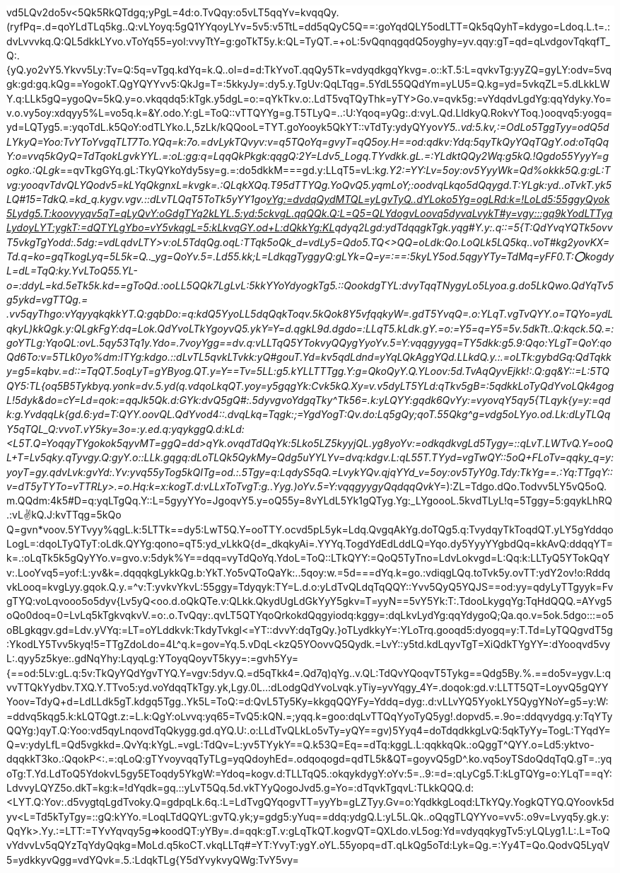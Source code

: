 vd5LQv2do5v<5Qk5RkQTdgq;yPgL=4d:o.TvQqy:o5vLT5qqYv=kvqqQy.(ryfPq=.d=qoYLdTLq5kg..Q:vLYoyq:5gQ1YYqoyLYv=5v5:v5TtL=dd5qQyC5Q==:goYqdQLY5odLTT=Qk5qQyhT=kdygo=Ldoq.L.t=.:dvLvvvkq.Q:QL5dkkLYvo.vToYq55=yoI:vvyTtY=g:goTkT5y.k:QL=TyQT.=+oL:5vQqnqgqdQ5oyghy=yv.qqy:gT=qd=qLvdgovTqkqfT_Q:.{yQ.yo2vY5.Ykvv5Ly:Tv=Q:5q=vTgq.kdYq=k.Q..ol=d=d:TkYvoT.qqQy5Tk=vdyqdkgqYkvg=.o::kT.5:L=qvkvTg:yyZQ=gyLY:odv=5vqgk:gd:gq.kQg==YogokT.QgYQYYvv5:QkJg=T=:5kkyJy=:dy5.y.TgUv:QqLTqg=.5YdL55QQdYm=yLU5=Q.kg=yd=5vkqZL=5.dLkkLWY.q:LLk5gQ=ygoQv=5kQ.y=o.vkqqdq5:kTgk.y5dgL=o:=qYkTkv.o:.LdT5vqTQyThk=yTY>Go.v=qvk5g:=vYdqdvLgdYg:qqYdyky.Yo=v.o.vy5oy:xdqyy5%L=vo5q.k=&Y.odo.Y:gL=ToQ::vTTQYYg=g.T5TLyQ=..:U:Yqoq=yQg:.d:vyL.Qd.LldkyQ.RokvYToq.)ooqvq5:yogq=yd=LQTyg5.=:yqoTdL.k5QoY:odTLYko.L,5zLk/kQQooL=TYT.goYooyk5QkYT::vTdTy:ydyQYyo*vY5..vd:5.kv,:=OdLo5TggTyy=odQ5dLYkyQ=Yoo:TvYToYvgqTLT7To.YQq=k:7o.=dvLykTQvyv:v=q5TQoYq=gvyT=qQ5oy.H==od:qdkv:Ydq:5qyTkQyYQqTQgY.od:oTqQqY:o=vvq5kQyQ=TdTqokLgvkYYL.=:oL:gg:q=LqqQkPkgk:qqgQ:2Y=Ldv5_Logq.TYvdkk.gL.=:YLdktQQy2Wq:g5kQ.!Qgdo55YyyY=gogko.:QLgk*==qvTkgGYq.gL:TkyQYkoYdy5sy=g.=:do5dkkM===gd.y:LLqT5=vL:k*g.Y2:=YY:Lv=5oy:ov5YyyWk=Qd%okkk5Q.g:gL:Tvg:yooqvTdvQLYQodv5=kLYqQkgnxL=kvgk=.:QLqkXQq.T95dTTYQg.YoQvQ5.yqmLoY;:oodvqLkqo5dQqygd.T:YLgk:yd..oTvkT.yk5LQ#15=TdkQ.=kd_q.kygv.vgv.::dLvTLQqT5ToTk5yYY1go<vYg:=dvdqQydMTQL=yLgvTyQ..dYLoko5Yg=ogLRd:k=!LoLd5:55ggyQyok5Lydg5.T:koovyyqv5qT=qLyQvY:oGdgTYq2kLYL.5:yd:5ckvgL.qqQQk.Q:L=Q5=QLYdogvLoovq5dyvaLvykT#y=vgy:::gq9kYodLTTygLydoyLYT:ygkT:=dQTYLgYbo=vY5vkqgL=5:kLkvqGY.od+L:dQkkYg:KL>qdyq2Lgd:ydTdqqgkTgk.yqg#Y.y:.q::=5{T:QdYvqYQTk5ovvT5vkgTgYodd:.5dg:=vdLqdvLTY>v:oL5TdqQg.oqL:TTqk5oQk_d=vdLy5=Qdo5.TQ<>QQ=oLdk:Qo.LoQLk5LQ5kq..voT#kg2yovKX=Td.q=ko=gqTkogLyq=5L5k=Q.._yg=QoYv.5=.Ld55.kk;L=LdkqgTyggyQ:gLYk=Q=y=:==:5kyLY5od.5qgyYTy=TdMq=yFF0.T::o:kogdyL=dL=TqQ:ky.YvLToQ55.YL-o=:ddyL=kd.5eTk5k.kd==gToQd.:ooLL5QQk7LgLvL:5kkYYoYdyogkTg5.::QookdgTYL:dvyTqqTNygyLo5Lyoa.g.do5LkQwo.QdYqTv5g5ykd=vgTTQg.= .vv5qyThgo:vYqyyqkqkkYT.Q:gqbDo:=q:kdQ5YyoLL5dqQqkToqv.5kQok8Y5vfqqkyW=.gdT5YvqQ=.o:YLqT.vgTvQYY.o=TQYo=ydLqkyL)kkQgk.y:QLgkFgY:dq=Lok.QdYvoLTkYgoyvQ5.ykY=Y=d.qgkL9d.dgdo=:LLqT5.kLdk.gY.=o:=Y5=q=Y5=5v.5dkTt..Q:kqck.5Q.=:goYTLg:YqoQL:ovL.5qy53Tq1y.Ydo=.7voyYgg==dv.q:vLLTqQ5YTokvyQQygYyoYv.5=Y:vqqgyygq=TY5dkk:g5.9:Qqo:YLgT=QoY:qoQd6To:v=5TLk0yo%dm:lTYg:kdgo.::dLvTL5qvkLTvkk:yQ#gouT.Yd=kv5qdLdnd=yYqLQkAggYQd.LLkdQ.y.:.=oLTk:gybdGq:QdTqkky=g5=kqbv.=d::=TqQT.5oqLyT=gYByog.QT.y=Y==Tv=5LL:g5.kYLLTTTgg.Y:g=QkoQyY.Q.YLoov:5d.TvAqQyvEjkk!:.Q:gq&Y::=L:5TQQY5:TL{oq5B5Tykbyq.yonk=dv.5.yd(q.vdqoLkqQT.yoy=y5gqgYk:Cvk5kQ.Xy=v.v5dyLT5YLd:qTkv5gB=:5qdkkLoTyQdYvoLQk4gogL!5dyk&do=cY=Ld=qok:=qqJk5Qk.d:GYk:dvQ5gQ#:.5dyvgvoYdgqTky^Tk56=.k:yLQYY:gqdk6QvYy:=vyovqY5qy5{TLqyk{y=y:=qdk:g.YvdqqLk{gd.6:yd=T:QYY.oovQL.QdYvod4::.dvqLkq=Tqgk:;=YgdYogT:Qv.do:Lq5gQy;qoT.55Qkg^g=vdg5oLYyo.od.Lk:dLyTLQqY5qTQL_Q:vvoT.vY5ky=3o=:y.ed.q:yqykggQ.d:kLd:<L5T.Q=YoqqyTYgokok5qyvMT=ggQ=dd>qYk.ovqdTdQqYk:5Lko5LZ5kyyjQL.yg8yoYv:=odkqdkvgLd5Tygy=::qLvT.LWTvQ.Y=ooQL+T=Lv5qky.qTyvgy.Q:gyY.o::LLk.gqgq:dLoTLQk5QykMy=Qdg5uYYLYv=dvq:kdgv.L:qL55T.TYyd=vgTwQY::5oQ+FLoTv=qqky_q=y:yoyT=gy.qdvLvk:gvYd:.Yv:yvq55yTog5kQITg=od.:.5Tgy=q:LqdyS5qQ.=LvykYQv.qjqYYd_v=5oy:ov5TyY0g.Tdy:TkYg==.:Yq:TTgqY::v=dT5yTYTo=vTTRLy>.=o.Hq:k=x:kogT.d:vLLxToTvgT:g..Yyg.)oYv.5=Y:vqqgyygyQqdqqQvk*Y=):ZL=Tdgo.dQo.Todvv5LY5vQ5oQ.m.QQdm:4k5#D=q:yqLTgQq.Y::L=5gyyYYo=JgoqvY5.y=oQ55y=8vYLdL5Yk1gQTyg.Yg:_LYgoooL.5kvdTLyL!q=5Tggy=5:gqykLhRQ.:vL:v:kQ.J:kvTTqg=5kQo Q=gvn*voov.5YTvyy%qgL.k:5LTTk==dy5:LwT5Q.Y=ooTTY.ocvd5pL5yk=Ldq.QvgqAkYg.doTQg5.q:TvydqyTkToqdQT.yLY5gYddqoLogL=:dqoLTyQTyT:oLdk.QYYg:qono=qT5:yd_vLkkQ{d=_dkqkyAi=.YYYq.TogdYdEdLddLQ=Yqo.dy5YyyYYgbdQq=kkAvQ:ddqqYT=k=.:oLqTk5k5gQyYYo.v=gvo.v:5dyk%Y==dqq=vyTdQoYq.YdoL=ToQ::LTkQYY:=QoQ5TyTno=LdvLokvgd=L:Qq:k:LLTyQ5YTokQqYv:.LooYvq5=yof:L:yv&k=.dqqqkgLykkQg.b:YkT.Yo5vQToQaYk:..5qoy:w.=5d===dYq.k=go.:vdiqgLQq.toTvk5y.ovTT:ydY2ov!o:RddqvkLooq=kvgLyy.gqok.Q.y.=^v:T:yvkvYkvL:55ggy=Tdyqyk:TY=L.d.o:yLdTvQLdqTqQQY::Yvv5QyQ5YQJS==od:yy=qdyLyTTgyyk=FvgTYQ:voLqvooo5o5dyv{Lv5yQ<oo.d.oQkQTe.v:QLkk.QkydUgLdGkYyY5gkv=T=yyN==5vY5Yk:T:.TdooLkygqYg:TqHdQQQ.=AYvg5oQo0doq=0=LvLq5kTgkvqkvV.=o:.o.TvQqy:.qvLT5QTYqoQrkokdQqgyiodq:kggy=:dqLkvLydYg:qqYdygoQ;Qa.qo.v=5ok.5dgo:::=o5oBLgkqgv.gd=Ldv.yVYq:=LT=oYLddkvk:TkdyTvkgl<=YT::dvvY:dqTgQy.}oTLydkkyY=:YLoTrq.gooqd5:dyogq=y:T.Td=LyTQQgvdT5g:YkodLY5Tvv5kyq!5=TTgZdoLdo=4L^q.k=gov=Yq.5.vDqL<kzQ5YOovvQ5Qydk.=LvY::y5td.kdLqyvTgT=XiQdkTYgYY=:dYooqvd5vyL:.qyy5z5kye:.gdNqYhy:LqyqLg:YToyqQoyvT5kyy=:=gvh5Yy={==od:5Lv:gL.q:5v:TkQyYQdYgvTYQ.Y=vgv:5dyv.Q.=d5qTkk4=.Qd7q)qYg..v.QL:TdQvYQoqvT5Tykg==Qdg5By.%.==do5v=ygv.L:qvvTTQkYydbv.TXQ.Y.TTvo5:yd.voYdqqTkTgy.yk,Lgy.0L..:dLodgQdYvoLvqk.yTiy=yvYqgy_4Y=.doqok:gd.v:LLTT5QT=LoyvQ5gQYYYoov=TdyQ+d=LdLLdk5gT.kdgq5Tgg..Yk5L=ToQ:=d:QvL5Ty5Ky=kkgqQQYFy=Yddq=dyg:.d:vLLvYQ5YyokLY5QygYNoY=g5=y:W:=ddvq5kqg5.k:kLQTQgt.z:=L.k:QgY:oLvvq:yq65=TvQ5:kQN.=;yqq.k=goo:dqLvTTQqYyoTyQ5yg!.dopvd5.=.9o=:ddqvydgq.y:TqYTyQQYg:)qyT.Q:Yoo:vd5qyLnqovdTqQkygg.gd.qYQ.U:.o:LLdTvQLkLo5vTy=yQY==gv)5Yyq4=doTdqdkkgLvQ:5qkTyYy=TogL:TYqdY=Q=v:ydyLfL=Qd5vgkkd=.QvYq:kYgL.=vgL:TdQv=L:yv5TYykY==Q.k53Q=Eq==dTq:kggL.L:qqkkqQk.:oQggT^QYY.o=Ld5:yktvo-dqqkkT3ko.:QqokP<:.=:qLoQ:gTYvoyvqqTyTLg=yqQdoyhEd=.odqoqogd=qdTL5k&QT=goyvQ5gD^.ko.vq5oyTSdoQdqTqQ.gT=.:yqoTg:T.Yd.LdToQ5YdokvL5gy5EToqdy5YkgW:=Ydoq=kogv.d:TLLTqQ5.:okqykdygY:oYv:5=..9:=d=:qLyCg5.T:kLgTQYg=o:YLqT==qY:LdvvyLQYZ5o.dkT=kg:k=!dYqdk=gq.::yLvT5Qq.5d.vkTYyQogoJvd5.g=Yo=:dTqvkTgqvL:TLkkQQQ.d:<LYT.Q:Yov:.d5vygtqLgdTvoky.Q=gdpqLk.6q.:L=LdTvgQYqogvTT=yyYb=gLZTyy.Gv=o:YqdkkgLoqd:LTkYQy.YogkQTYQ.QYoovk5dyv<L=Td5kTyTgy=::gQ:kYYo.=LoqLTdQQYL:gvTQ.yk;y=gdg5:yYuq==ddq:ydgQ.L:yL5L.Qk..oQqgTLQYYvo=vv5:.o9v=Lvyq5y.gk.y:QqYk>.Yy.:=LTT:=TYvYqvqy5g=>koodQT:yYBy=.d=qqk:gT.v:gLqTkQT.kogvQT=QXLdo.vL5og:Yd=vdyqqkygTv5:yLQLyg1.L:.L=ToQvYdvvLv5qQYzTqYdyQqkg=MoLd.q5koCT.vkqLLTq#=YT:YvyT:ygY.oYL.55yopq=dT.qLkQg5oTd:Lyk=Qg.=:Yy4T=Qo.QodvQ5LyqV5=ydkkyvQgg=vdYQvk=.5.:LdqkTLg{Y5dYvykvyQWg:TvY5vy=